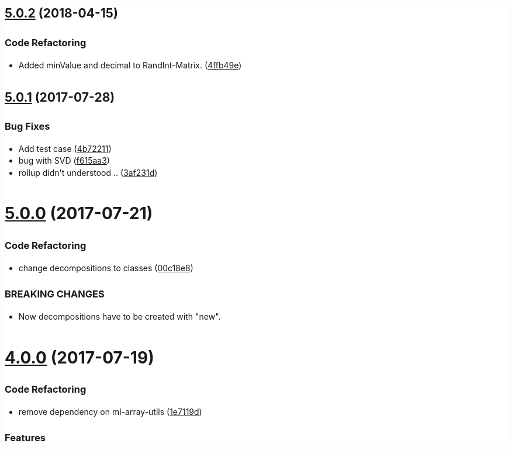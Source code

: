 <a name="5.0.2"></a>
## [5.0.2](https://github.com/robin-rpr/gpu-matrix/compare/v5.0.0...v5.0.2) (2018-04-15)


### Code Refactoring

* Added minValue and decimal to RandInt-Matrix. ([4ffb49e](https://github.com/robin-rpr/gpu-matrix/commit/4ffb49e))



<a name="5.0.1"></a>
## [5.0.1](https://github.com/robin-rpr/gpu-matrix/compare/v5.0.0...v5.0.1) (2017-07-28)


### Bug Fixes

* Add test case ([4b72211](https://github.com/robin-rpr/gpu-matrix/commit/4b72211))
* bug with SVD ([f615aa3](https://github.com/robin-rpr/gpu-matrix/commit/f615aa3))
* rollup didn't understood .. ([3af231d](https://github.com/robin-rpr/gpu-matrix/commit/3af231d))



<a name="5.0.0"></a>
# [5.0.0](https://github.com/robin-rpr/gpu-matrix/compare/v4.0.0...v5.0.0) (2017-07-21)


### Code Refactoring

* change decompositions to classes ([00c18e8](https://github.com/robin-rpr/gpu-matrix/commit/00c18e8))


### BREAKING CHANGES

* Now decompositions have to be created with "new".



<a name="4.0.0"></a>
# [4.0.0](https://github.com/robin-rpr/gpu-matrix/compare/v3.0.0...v4.0.0) (2017-07-19)


### Code Refactoring

* remove dependency on ml-array-utils ([1e7119d](https://github.com/robin-rpr/gpu-matrix/commit/1e7119d))


### Features
